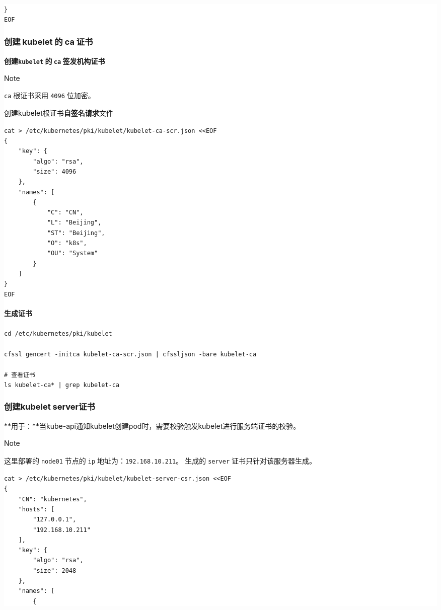 ```shell
}
EOF
```



### 创建 kubelet 的 ca 证书

**创建`kubelet` 的 `ca` 签发机构证书**

> [!NOTE]
> `ca` 根证书采用 `4096` 位加密。

创建kubelet根证书**自签名请求**文件

```shell
cat > /etc/kubernetes/pki/kubelet/kubelet-ca-scr.json <<EOF
{
    "key": {
        "algo": "rsa",
        "size": 4096
    },
    "names": [
        {
            "C": "CN",
            "L": "Beijing",
            "ST": "Beijing",
            "O": "k8s",
            "OU": "System"
        }
    ]
}
EOF
```

#### 生成证书

```shell
cd /etc/kubernetes/pki/kubelet

cfssl gencert -initca kubelet-ca-scr.json | cfssljson -bare kubelet-ca

# 查看证书
ls kubelet-ca* | grep kubelet-ca
```

### 创建kubelet server证书

**用于：**当kube-api通知kubelet创建pod时，需要校验触发kubelet进行服务端证书的校验。

> [!NOTE]
> 这里部署的 `node01` 节点的 `ip` 地址为：`192.168.10.211`。
> 生成的 `server` 证书只针对该服务器生成。

```shell
cat > /etc/kubernetes/pki/kubelet/kubelet-server-csr.json <<EOF
{
    "CN": "kubernetes",
    "hosts": [
        "127.0.0.1",
        "192.168.10.211"   
    ],
    "key": {
        "algo": "rsa",
        "size": 2048
    },
    "names": [
        {
```